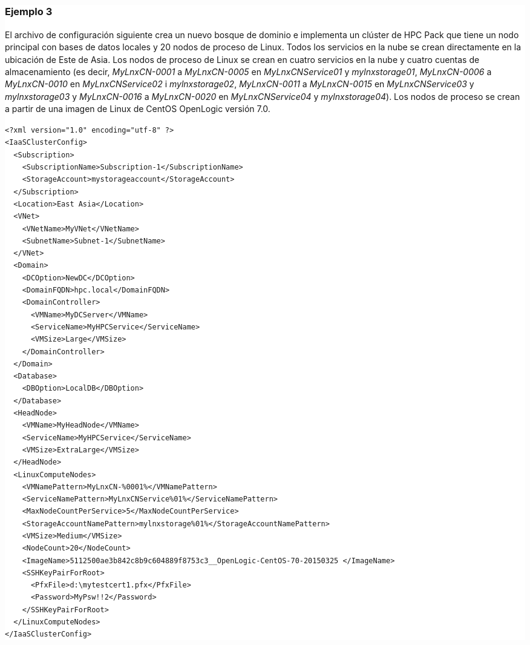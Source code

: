 ### Ejemplo 3

El archivo de configuración siguiente crea un nuevo bosque de dominio e implementa un clúster de HPC Pack que tiene un nodo principal con bases de datos locales y 20 nodos de proceso de Linux. Todos los servicios en la nube se crean directamente en la ubicación de Este de Asia. Los nodos de proceso de Linux se crean en cuatro servicios en la nube y cuatro cuentas de almacenamiento (es decir, _MyLnxCN-0001_ a _MyLnxCN-0005_ en _MyLnxCNService01_ y _mylnxstorage01_, _MyLnxCN-0006_ a _MyLnxCN-0010_ en _MyLnxCNService02_ i _mylnxstorage02_, _MyLnxCN-0011_ a _MyLnxCN-0015_ en _MyLnxCNService03_ y _mylnxstorage03_ y _MyLnxCN-0016_ a _MyLnxCN-0020_ en _MyLnxCNService04_ y _mylnxstorage04_). Los nodos de proceso se crean a partir de una imagen de Linux de CentOS OpenLogic versión 7.0.

```
<?xml version="1.0" encoding="utf-8" ?>
<IaaSClusterConfig>
  <Subscription>
    <SubscriptionName>Subscription-1</SubscriptionName>
    <StorageAccount>mystorageaccount</StorageAccount>
  </Subscription>
  <Location>East Asia</Location>  
  <VNet>
    <VNetName>MyVNet</VNetName>
    <SubnetName>Subnet-1</SubnetName>
  </VNet>
  <Domain>
    <DCOption>NewDC</DCOption>
    <DomainFQDN>hpc.local</DomainFQDN>
    <DomainController>
      <VMName>MyDCServer</VMName>
      <ServiceName>MyHPCService</ServiceName>
      <VMSize>Large</VMSize>
    </DomainController>
  </Domain>
  <Database>
    <DBOption>LocalDB</DBOption>
  </Database>
  <HeadNode>
    <VMName>MyHeadNode</VMName>
    <ServiceName>MyHPCService</ServiceName>
    <VMSize>ExtraLarge</VMSize>
  </HeadNode>
  <LinuxComputeNodes>
    <VMNamePattern>MyLnxCN-%0001%</VMNamePattern>
    <ServiceNamePattern>MyLnxCNService%01%</ServiceNamePattern>
    <MaxNodeCountPerService>5</MaxNodeCountPerService>
    <StorageAccountNamePattern>mylnxstorage%01%</StorageAccountNamePattern>
    <VMSize>Medium</VMSize>
    <NodeCount>20</NodeCount>
    <ImageName>5112500ae3b842c8b9c604889f8753c3__OpenLogic-CentOS-70-20150325 </ImageName>
    <SSHKeyPairForRoot>
      <PfxFile>d:\mytestcert1.pfx</PfxFile>
      <Password>MyPsw!!2</Password>
    </SSHKeyPairForRoot>
  </LinuxComputeNodes>
</IaaSClusterConfig>
```
